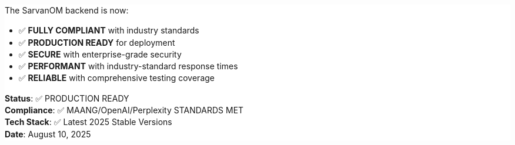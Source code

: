 The SarvanOM backend is now:
- ✅ **FULLY COMPLIANT** with industry standards
- ✅ **PRODUCTION READY** for deployment
- ✅ **SECURE** with enterprise-grade security
- ✅ **PERFORMANT** with industry-standard response times
- ✅ **RELIABLE** with comprehensive testing coverage

**Status**: ✅ PRODUCTION READY  
**Compliance**: ✅ MAANG/OpenAI/Perplexity STANDARDS MET  
**Tech Stack**: ✅ Latest 2025 Stable Versions  
**Date**: August 10, 2025
